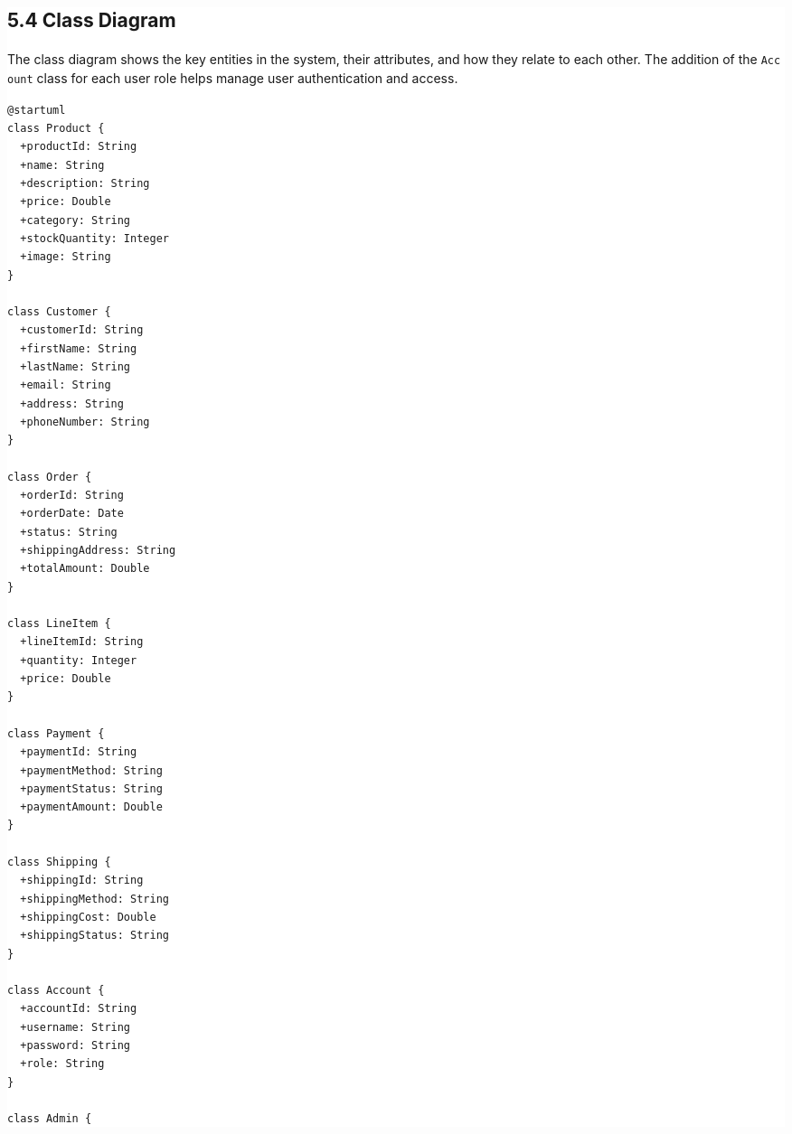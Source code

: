 
## 5.4 Class Diagram

The class diagram shows the key entities in the system, their attributes, and how they relate to each other. The addition of the `Account` class for each user role helps manage user authentication and access.

```plantuml
@startuml
class Product {
  +productId: String
  +name: String
  +description: String
  +price: Double
  +category: String
  +stockQuantity: Integer
  +image: String
}

class Customer {
  +customerId: String
  +firstName: String
  +lastName: String
  +email: String
  +address: String
  +phoneNumber: String
}

class Order {
  +orderId: String
  +orderDate: Date
  +status: String
  +shippingAddress: String
  +totalAmount: Double
}

class LineItem {
  +lineItemId: String
  +quantity: Integer
  +price: Double
}

class Payment {
  +paymentId: String
  +paymentMethod: String
  +paymentStatus: String
  +paymentAmount: Double
}

class Shipping {
  +shippingId: String
  +shippingMethod: String
  +shippingCost: Double
  +shippingStatus: String
}

class Account {
  +accountId: String
  +username: String
  +password: String
  +role: String
}

class Admin {
```